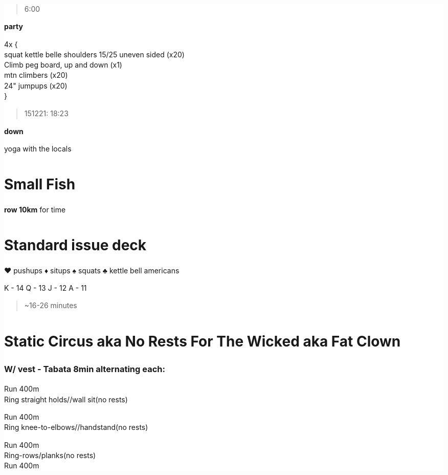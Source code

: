 > 6:00


__party__

4x { <br>
squat kettle belle shoulders 15/25 uneven sided (x20) <br>
Climb peg board, up and down (x1) <br>
mtn climbers (x20) <br>
24" jumpups (x20) <br>
}
<br>
> 151221: 18:23

__down__

yoga with the locals


# Small Fish

__row 10km__ for time


# Standard issue deck

&hearts; pushups
&diams; situps
&spades; squats
&clubs; kettle bell americans

K - 14
Q - 13
J - 12
A - 11

> ~16-26 minutes


# Static Circus aka No Rests For The Wicked aka Fat Clown

### W/ vest - Tabata 8min alternating each:

Run 400m <br>
Ring straight holds//wall sit(no rests)

Run 400m <br>
Ring knee-to-elbows//handstand(no rests)

Run 400m <br>
Ring-rows/planks(no rests)
<br>
Run 400m

